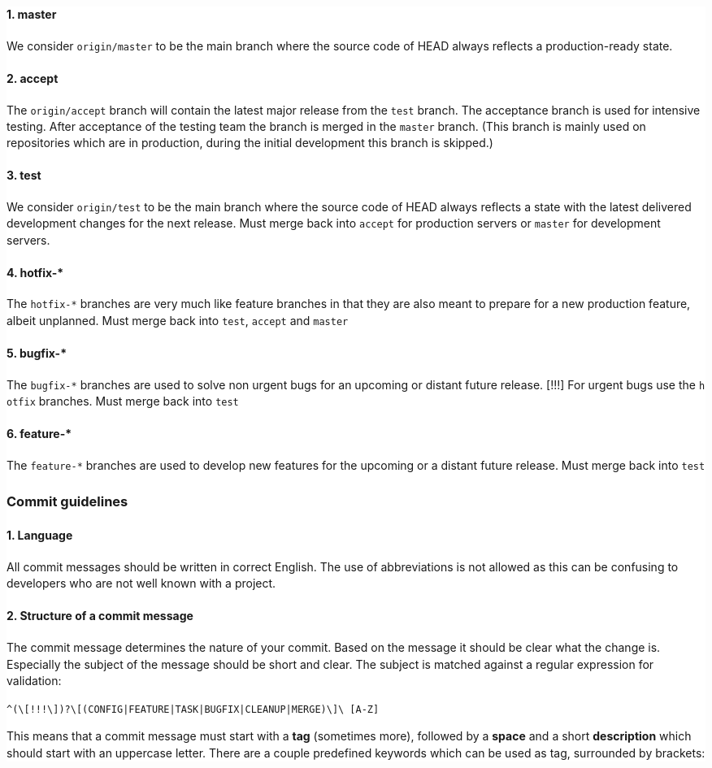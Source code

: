 #### 1. master ####

We consider `origin/master` to be the main branch where the source code of HEAD always reflects a production-ready state.

#### 2. accept ####

The `origin/accept` branch will contain the latest major release from the `test` branch. The acceptance branch is used for intensive testing. After acceptance of the testing team the branch is merged in the `master` branch. (This branch is mainly used on repositories which are in production, during the initial development this branch is skipped.)

#### 3. test ####

We consider `origin/test` to be the main branch where the source code of HEAD always reflects a state with the latest delivered development changes for the next release.
Must merge back into `accept` for production servers or `master` for development servers.

#### 4. hotfix-* ####

The `hotfix-*` branches are very much like feature branches in that they are also meant to prepare for a new production feature, albeit unplanned.
Must merge back into `test`, `accept` and `master`

#### 5. bugfix-* ####

The `bugfix-*` branches are used to solve non urgent bugs for an upcoming or distant future release.
[!!!] For urgent bugs use the `hotfix` branches.
Must merge back into `test`

#### 6. feature-* ####

The `feature-*` branches are used to develop new features for the upcoming or a distant future release.
Must merge back into `test`

### Commit guidelines ###

#### 1. Language ####

All commit messages should be written in correct English. The use of abbreviations is not allowed as this can be confusing to developers who are not well known with a project.

#### 2. Structure of a commit message ####

The commit message determines the nature of your commit. Based on the message it
should be clear what the change is. Especially the subject of the message should
be short and clear. The subject is matched against a regular expression for
validation:

`^(\[!!!\])?\[(CONFIG|FEATURE|TASK|BUGFIX|CLEANUP|MERGE)\]\ [A-Z]`

This means that a commit message must start with a **tag** (sometimes more),
followed by a **space** and a short **description** which should start with an
uppercase letter. There are a couple predefined keywords which can be used as
tag, surrounded by brackets:
